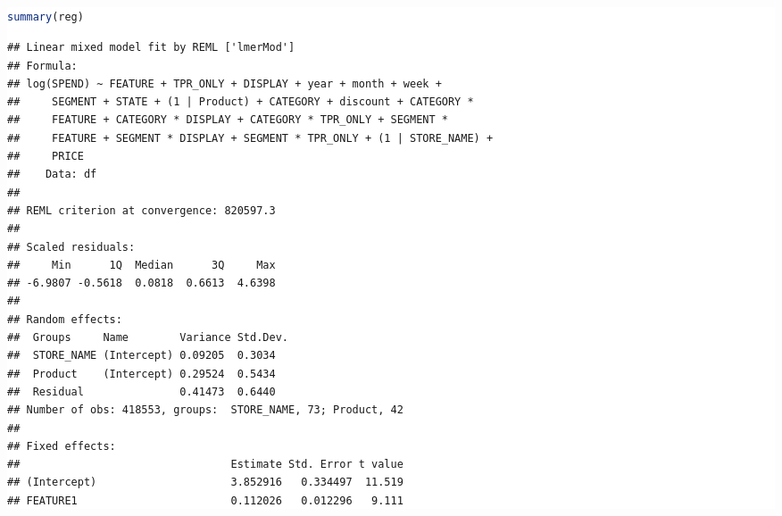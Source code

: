 ``` r
summary(reg)
```

    ## Linear mixed model fit by REML ['lmerMod']
    ## Formula: 
    ## log(SPEND) ~ FEATURE + TPR_ONLY + DISPLAY + year + month + week +  
    ##     SEGMENT + STATE + (1 | Product) + CATEGORY + discount + CATEGORY *  
    ##     FEATURE + CATEGORY * DISPLAY + CATEGORY * TPR_ONLY + SEGMENT *  
    ##     FEATURE + SEGMENT * DISPLAY + SEGMENT * TPR_ONLY + (1 | STORE_NAME) +  
    ##     PRICE
    ##    Data: df
    ## 
    ## REML criterion at convergence: 820597.3
    ## 
    ## Scaled residuals: 
    ##     Min      1Q  Median      3Q     Max 
    ## -6.9807 -0.5618  0.0818  0.6613  4.6398 
    ## 
    ## Random effects:
    ##  Groups     Name        Variance Std.Dev.
    ##  STORE_NAME (Intercept) 0.09205  0.3034  
    ##  Product    (Intercept) 0.29524  0.5434  
    ##  Residual               0.41473  0.6440  
    ## Number of obs: 418553, groups:  STORE_NAME, 73; Product, 42
    ## 
    ## Fixed effects:
    ##                                 Estimate Std. Error t value
    ## (Intercept)                     3.852916   0.334497  11.519
    ## FEATURE1                        0.112026   0.012296   9.111
